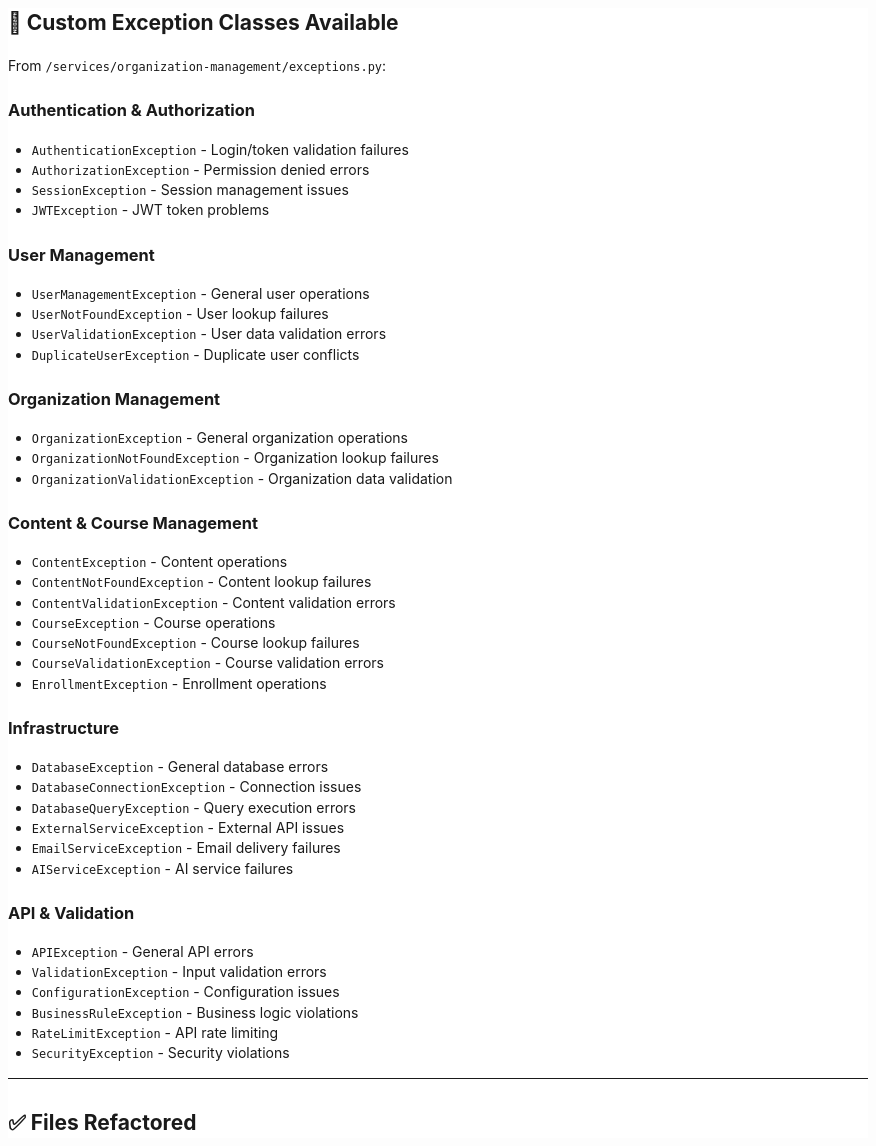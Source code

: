 
## 📝 Custom Exception Classes Available

From `/services/organization-management/exceptions.py`:

### Authentication & Authorization
- `AuthenticationException` - Login/token validation failures
- `AuthorizationException` - Permission denied errors
- `SessionException` - Session management issues
- `JWTException` - JWT token problems

### User Management
- `UserManagementException` - General user operations
- `UserNotFoundException` - User lookup failures
- `UserValidationException` - User data validation errors
- `DuplicateUserException` - Duplicate user conflicts

### Organization Management
- `OrganizationException` - General organization operations
- `OrganizationNotFoundException` - Organization lookup failures
- `OrganizationValidationException` - Organization data validation

### Content & Course Management
- `ContentException` - Content operations
- `ContentNotFoundException` - Content lookup failures
- `ContentValidationException` - Content validation errors
- `CourseException` - Course operations
- `CourseNotFoundException` - Course lookup failures
- `CourseValidationException` - Course validation errors
- `EnrollmentException` - Enrollment operations

### Infrastructure
- `DatabaseException` - General database errors
- `DatabaseConnectionException` - Connection issues
- `DatabaseQueryException` - Query execution errors
- `ExternalServiceException` - External API issues
- `EmailServiceException` - Email delivery failures
- `AIServiceException` - AI service failures

### API & Validation
- `APIException` - General API errors
- `ValidationException` - Input validation errors
- `ConfigurationException` - Configuration issues
- `BusinessRuleException` - Business logic violations
- `RateLimitException` - API rate limiting
- `SecurityException` - Security violations

---

## ✅ Files Refactored
